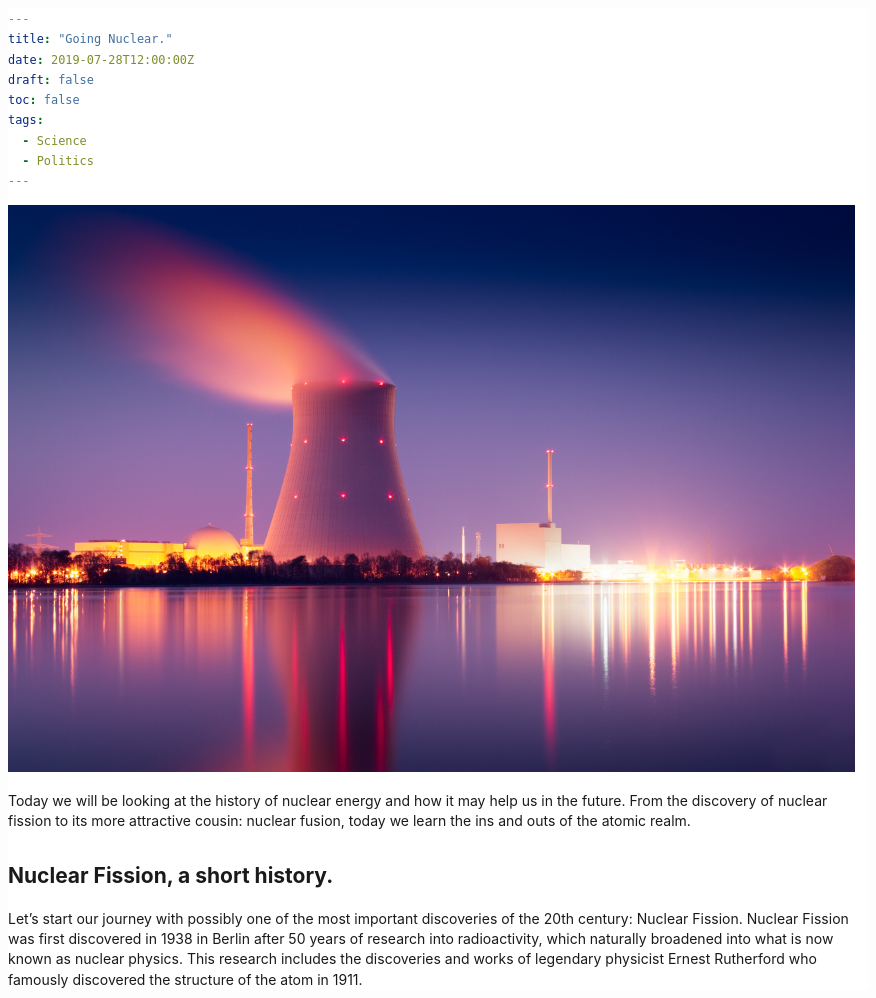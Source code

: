 ```yaml
---
title: "Going Nuclear."
date: 2019-07-28T12:00:00Z
draft: false
toc: false
tags:
  - Science
  - Politics
---
```


![image](images/dims-1.jpg)

Today we will be looking at the history of nuclear energy and how it may help us in the future. From the discovery of nuclear fission to its more attractive cousin: nuclear fusion, today we learn the ins and outs of the atomic realm.

## Nuclear Fission, a short history.
Let’s start our journey with possibly one of the most important discoveries of the 20th century: Nuclear Fission. Nuclear Fission was first discovered in 1938 in Berlin after 50 years of research into radioactivity, which naturally broadened into what is now known as nuclear physics. This research includes the discoveries and works of legendary physicist Ernest Rutherford who famously discovered the structure of the atom in 1911.
